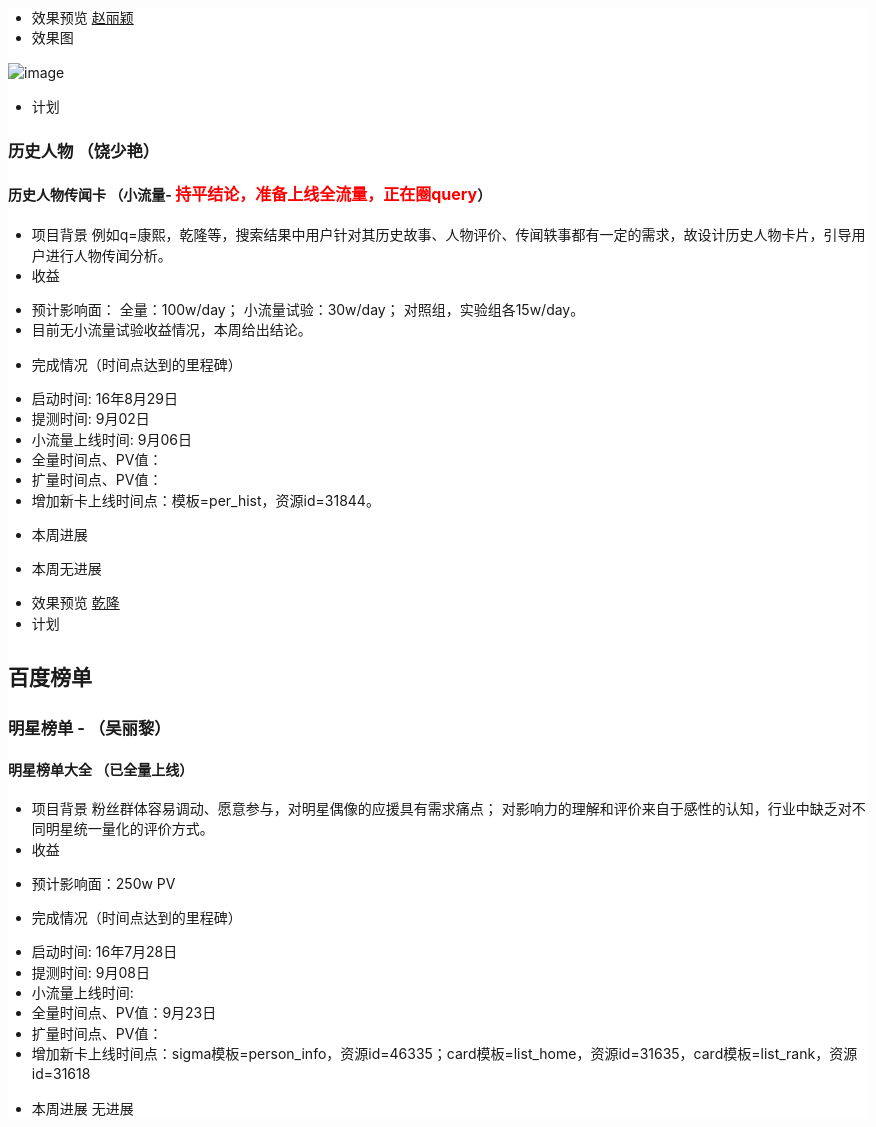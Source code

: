 - 效果预览 [赵丽颖](https://wwwhttps.baidu.com/s?dev=1&dev_workspace=platform&dev_module=aladdin-wise&dev_tpl=general_person_relate&dev_path=searchaladdin&dev_tpltype=default&sid=99999_108405&dev_online=1&wd=%E8%B5%B5%E4%B8%BD%E9%A2%96&word=%E8%B5%B5%E4%B8%BD%E9%A2%96)
- 效果图 

![image](http://gitlab.baidu.com/psfe/ala-weeklyreport/uploads/46a1562389ac14544f46a784d40745d4/image.png)

- 计划

### 历史人物 （饶少艳）
#### 历史人物传闻卡 （小流量- <font color=#f00 size=3 >持平结论，准备上线全流量，正在圈query</font>）
- 项目背景
例如q=康熙，乾隆等，搜索结果中用户针对其历史故事、人物评价、传闻轶事都有一定的需求，故设计历史人物卡片，引导用户进行人物传闻分析。
- 收益
 * 预计影响面： 
全量：100w/day；
小流量试验：30w/day；
对照组，实验组各15w/day。
 * 目前无小流量试验收益情况，本周给出结论。
- 完成情况（时间点达到的里程碑）
 * 启动时间: 16年8月29日
 * 提测时间: 9月02日
 * 小流量上线时间: 9月06日
 * 全量时间点、PV值：
 * 扩量时间点、PV值：
 * 增加新卡上线时间点：模板=per_hist，资源id=31844。 
- 本周进展
 * 本周无进展
- 效果预览 [乾隆](https://m.baidu.com/s?word=%E4%B9%BE%E9%9A%86&sid=109829)
- 计划

## 百度榜单

### 明星榜单 - （吴丽黎）

#### 明星榜单大全 （已全量上线）
- 项目背景
粉丝群体容易调动、愿意参与，对明星偶像的应援具有需求痛点；
对影响力的理解和评价来自于感性的认知，行业中缺乏对不同明星统一量化的评价方式。
- 收益
 * 预计影响面：250w PV
- 完成情况（时间点达到的里程碑）
 * 启动时间: 16年7月28日
 * 提测时间: 9月08日
 * 小流量上线时间: 
 * 全量时间点、PV值：9月23日
 * 扩量时间点、PV值：
 * 增加新卡上线时间点：sigma模板=person_info，资源id=46335；card模板=list_home，资源id=31635，card模板=list_rank，资源id=31618
- 本周进展
 无进展
 
